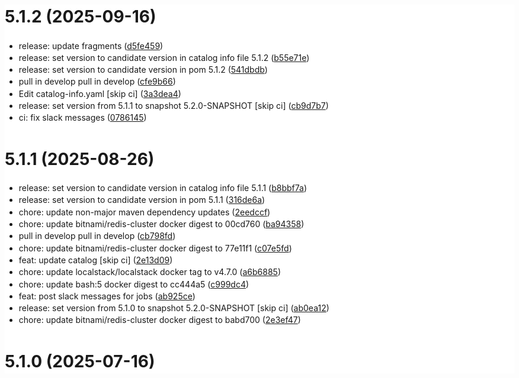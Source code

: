 <a name="5.1.2"></a>
# 5.1.2 (2025-09-16)

* release: update fragments ([d5fe459](https://gitlab.com/dwp/health/fitnote/components/ms-fitnote-controller/-/commit/d5fe459))
* release: set version to candidate version in catalog info file 5.1.2 ([b55e71e](https://gitlab.com/dwp/health/fitnote/components/ms-fitnote-controller/-/commit/b55e71e))
* release: set version to candidate version in pom 5.1.2 ([541dbdb](https://gitlab.com/dwp/health/fitnote/components/ms-fitnote-controller/-/commit/541dbdb))
* pull in develop pull in develop ([cfe9b66](https://gitlab.com/dwp/health/fitnote/components/ms-fitnote-controller/-/commit/cfe9b66))
* Edit catalog-info.yaml [skip ci] ([3a3dea4](https://gitlab.com/dwp/health/fitnote/components/ms-fitnote-controller/-/commit/3a3dea4))
* release: set version from 5.1.1 to snapshot 5.2.0-SNAPSHOT [skip ci] ([cb9d7b7](https://gitlab.com/dwp/health/fitnote/components/ms-fitnote-controller/-/commit/cb9d7b7))
* ci: fix slack messages ([0786145](https://gitlab.com/dwp/health/fitnote/components/ms-fitnote-controller/-/commit/0786145))


<a name="5.1.1"></a>
# 5.1.1 (2025-08-26)

* release: set version to candidate version in catalog info file 5.1.1 ([b8bbf7a](https://gitlab.com/dwp/health/fitnote/components/ms-fitnote-controller/-/commit/b8bbf7a))
* release: set version to candidate version in pom 5.1.1 ([316de6a](https://gitlab.com/dwp/health/fitnote/components/ms-fitnote-controller/-/commit/316de6a))
* chore: update non-major maven dependency updates ([2eedccf](https://gitlab.com/dwp/health/fitnote/components/ms-fitnote-controller/-/commit/2eedccf))
* chore: update bitnami/redis-cluster docker digest to 00cd760 ([ba94358](https://gitlab.com/dwp/health/fitnote/components/ms-fitnote-controller/-/commit/ba94358))
* pull in develop pull in develop ([cb798fd](https://gitlab.com/dwp/health/fitnote/components/ms-fitnote-controller/-/commit/cb798fd))
* chore: update bitnami/redis-cluster docker digest to 77e11f1 ([c07e5fd](https://gitlab.com/dwp/health/fitnote/components/ms-fitnote-controller/-/commit/c07e5fd))
* feat: update catalog [skip ci] ([2e13d09](https://gitlab.com/dwp/health/fitnote/components/ms-fitnote-controller/-/commit/2e13d09))
* chore: update localstack/localstack docker tag to v4.7.0 ([a6b6885](https://gitlab.com/dwp/health/fitnote/components/ms-fitnote-controller/-/commit/a6b6885))
* chore: update bash:5 docker digest to cc444a5 ([c999dc4](https://gitlab.com/dwp/health/fitnote/components/ms-fitnote-controller/-/commit/c999dc4))
* feat: post slack messages for jobs ([ab925ce](https://gitlab.com/dwp/health/fitnote/components/ms-fitnote-controller/-/commit/ab925ce))
* release: set version from 5.1.0 to snapshot 5.2.0-SNAPSHOT [skip ci] ([ab0ea12](https://gitlab.com/dwp/health/fitnote/components/ms-fitnote-controller/-/commit/ab0ea12))
* chore: update bitnami/redis-cluster docker digest to babd700 ([2e3ef47](https://gitlab.com/dwp/health/fitnote/components/ms-fitnote-controller/-/commit/2e3ef47))


<a name="5.1.0"></a>
# 5.1.0 (2025-07-16)
